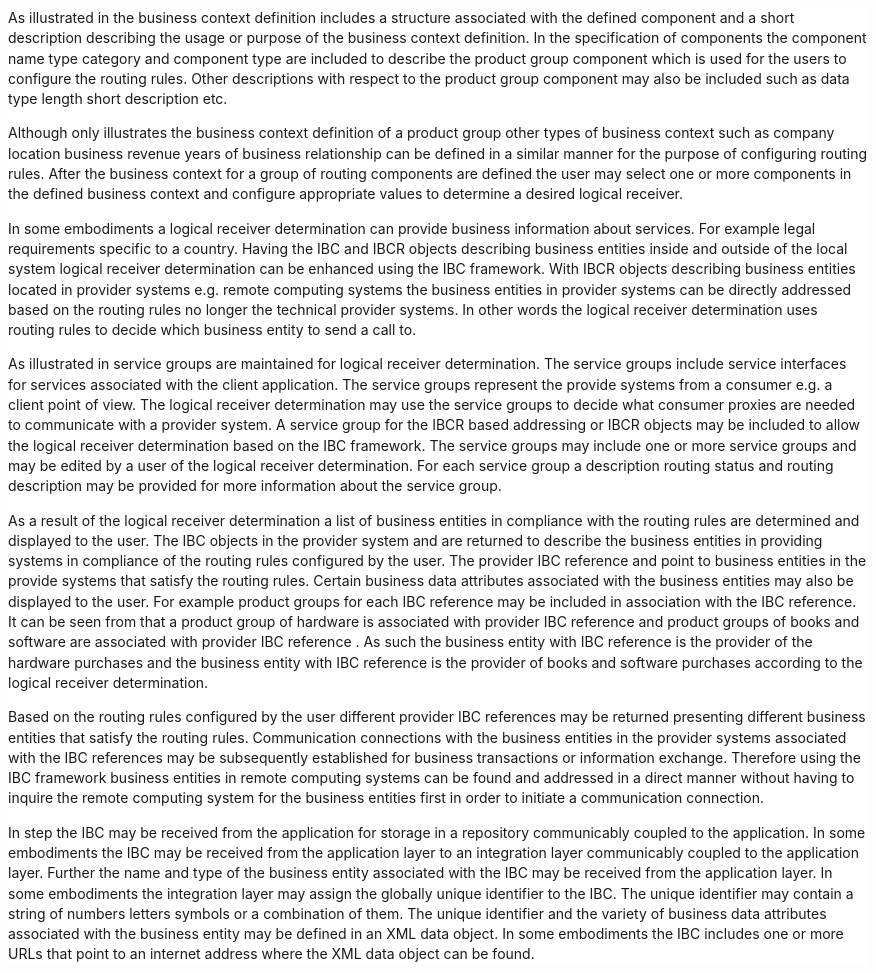 As illustrated in the business context definition includes a structure associated with the defined component and a short description describing the usage or purpose of the business context definition. In the specification of components the component name type category and component type are included to describe the product group component which is used for the users to configure the routing rules. Other descriptions with respect to the product group component may also be included such as data type length short description etc.

Although only illustrates the business context definition of a product group other types of business context such as company location business revenue years of business relationship can be defined in a similar manner for the purpose of configuring routing rules. After the business context for a group of routing components are defined the user may select one or more components in the defined business context and configure appropriate values to determine a desired logical receiver.

In some embodiments a logical receiver determination can provide business information about services. For example legal requirements specific to a country. Having the IBC and IBCR objects describing business entities inside and outside of the local system logical receiver determination can be enhanced using the IBC framework. With IBCR objects describing business entities located in provider systems e.g. remote computing systems the business entities in provider systems can be directly addressed based on the routing rules no longer the technical provider systems. In other words the logical receiver determination uses routing rules to decide which business entity to send a call to.

As illustrated in service groups are maintained for logical receiver determination. The service groups include service interfaces for services associated with the client application. The service groups represent the provide systems from a consumer e.g. a client point of view. The logical receiver determination may use the service groups to decide what consumer proxies are needed to communicate with a provider system. A service group for the IBCR based addressing or IBCR objects may be included to allow the logical receiver determination based on the IBC framework. The service groups may include one or more service groups and may be edited by a user of the logical receiver determination. For each service group a description routing status and routing description may be provided for more information about the service group.

As a result of the logical receiver determination a list of business entities in compliance with the routing rules are determined and displayed to the user. The IBC objects in the provider system and are returned to describe the business entities in providing systems in compliance of the routing rules configured by the user. The provider IBC reference and point to business entities in the provide systems that satisfy the routing rules. Certain business data attributes associated with the business entities may also be displayed to the user. For example product groups for each IBC reference may be included in association with the IBC reference. It can be seen from that a product group of hardware is associated with provider IBC reference and product groups of books and software are associated with provider IBC reference . As such the business entity with IBC reference is the provider of the hardware purchases and the business entity with IBC reference is the provider of books and software purchases according to the logical receiver determination.

Based on the routing rules configured by the user different provider IBC references may be returned presenting different business entities that satisfy the routing rules. Communication connections with the business entities in the provider systems associated with the IBC references may be subsequently established for business transactions or information exchange. Therefore using the IBC framework business entities in remote computing systems can be found and addressed in a direct manner without having to inquire the remote computing system for the business entities first in order to initiate a communication connection.

In step the IBC may be received from the application for storage in a repository communicably coupled to the application. In some embodiments the IBC may be received from the application layer to an integration layer communicably coupled to the application layer. Further the name and type of the business entity associated with the IBC may be received from the application layer. In some embodiments the integration layer may assign the globally unique identifier to the IBC. The unique identifier may contain a string of numbers letters symbols or a combination of them. The unique identifier and the variety of business data attributes associated with the business entity may be defined in an XML data object. In some embodiments the IBC includes one or more URLs that point to an internet address where the XML data object can be found.
